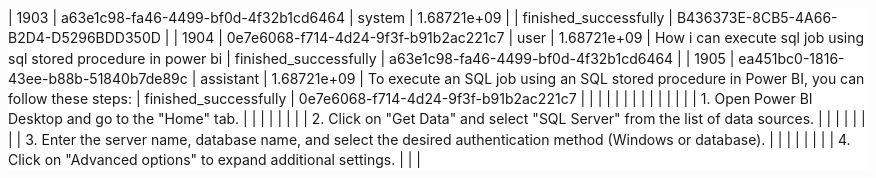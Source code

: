 | 1903 | a63e1c98-fa46-4499-bf0d-4f32b1cd6464 | system        |   1.68721e+09 |                                                                                                                                                                                                                                                                                                                                                                                                                                                                                                                                                                    | finished_successfully | B436373E-8CB5-4A66-B2D4-D5296BDD350D |
| 1904 | 0e7e6068-f714-4d24-9f3f-b91b2ac221c7 | user          |   1.68721e+09 | How i can execute sql job using sql stored procedure in power bi                                                                                                                                                                                                                                                                                                                                                                                                                                                                                                   | finished_successfully | a63e1c98-fa46-4499-bf0d-4f32b1cd6464 |
| 1905 | ea451bc0-1816-43ee-b88b-51840b7de89c | assistant     |   1.68721e+09 | To execute an SQL job using an SQL stored procedure in Power BI, you can follow these steps:                                                                                                                                                                                                                                                                                                                                                                                                                                                                       | finished_successfully | 0e7e6068-f714-4d24-9f3f-b91b2ac221c7 |
|      |                                      |               |               |                                                                                                                                                                                                                                                                                                                                                                                                                                                                                                                                                                    |                       |                                      |
|      |                                      |               |               | 1. Open Power BI Desktop and go to the "Home" tab.                                                                                                                                                                                                                                                                                                                                                                                                                                                                                                                 |                       |                                      |
|      |                                      |               |               | 2. Click on "Get Data" and select "SQL Server" from the list of data sources.                                                                                                                                                                                                                                                                                                                                                                                                                                                                                      |                       |                                      |
|      |                                      |               |               | 3. Enter the server name, database name, and select the desired authentication method (Windows or database).                                                                                                                                                                                                                                                                                                                                                                                                                                                       |                       |                                      |
|      |                                      |               |               | 4. Click on "Advanced options" to expand additional settings.                                                                                                                                                                                                                                                                                                                                                                                                                                                                                                      |                       |                                      |